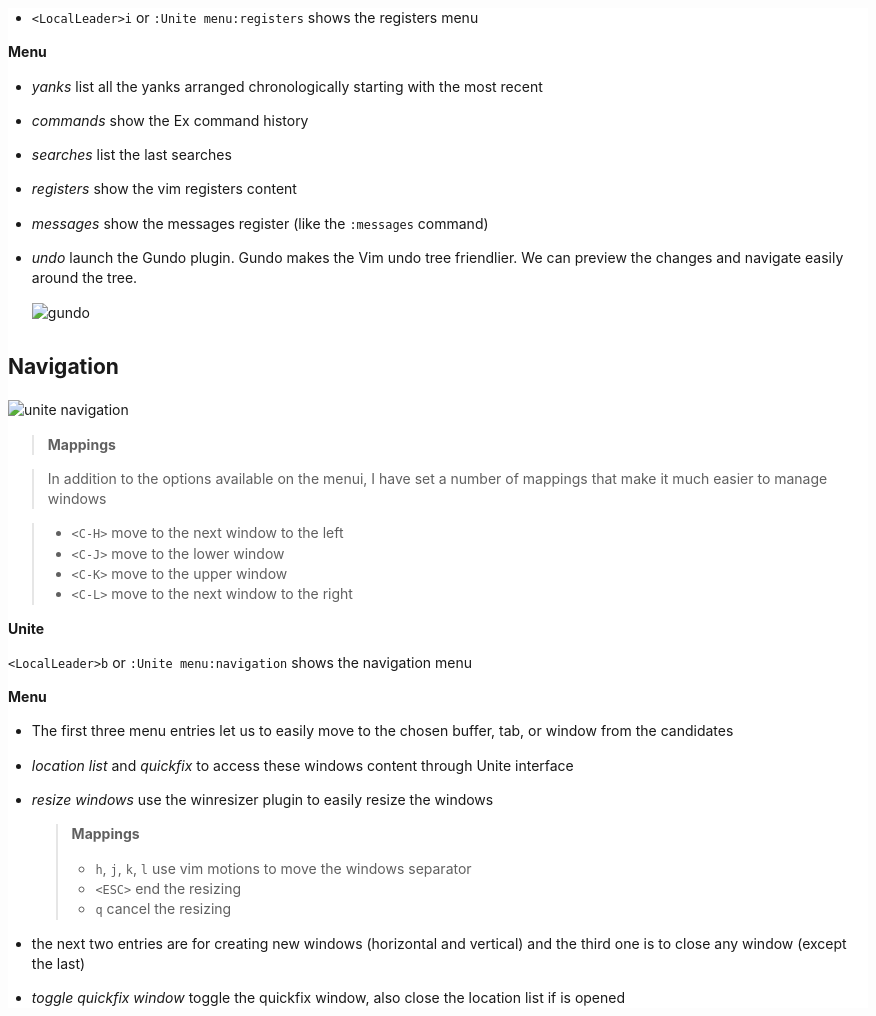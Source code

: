 - `<LocalLeader>i` or `:Unite menu:registers` shows the registers menu

__Menu__

- *yanks* list all the yanks arranged chronologically starting with the most
  recent

- *commands* show the Ex command history

- *searches* list the last searches

- *registers* show the vim registers content

- *messages* show the messages register (like the `:messages` command)

- *undo* launch the Gundo plugin. Gundo makes the Vim undo tree friendlier. We
  can preview the changes and navigate easily around the tree.

    ![gundo](http://joedicastro.com/static/pictures/gundo_en.gif "gundo")

<a id="navigation"></a>
## Navigation

![unite navigation](http://joedicastro.com/static/pictures/unite_menu_navigation.png "unite navigation")

>   __Mappings__

> In addition to the options available on the menui, I have set a number of
> mappings that make it much easier to manage windows

>   - `<C-H>` move to the next window to the left
>   - `<C-J>` move to the lower window
>   - `<C-K>` move to the upper window
>   - `<C-L>` move to the next window to the right

__Unite__

`<LocalLeader>b` or `:Unite menu:navigation` shows the navigation menu

__Menu__

- The first three menu entries let us to easily move to the chosen buffer, tab,
  or window from the candidates

- *location list* and *quickfix* to access these windows content through
  Unite interface

- *resize windows* use the winresizer plugin to easily resize the windows

    > __Mappings__
    >
    > - `h`, `j`, `k`, `l` use vim motions to move the windows separator
    > - `<ESC>` end the resizing
    > - `q` cancel the resizing

- the next two entries are for creating new windows (horizontal and vertical) and
  the third one is to close any window (except the last)

- *toggle quickfix window* toggle the quickfix window, also close the location
  list if is opened
